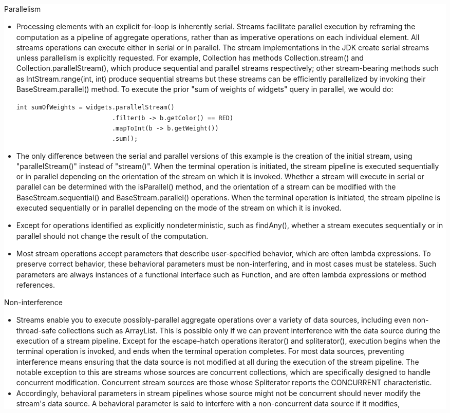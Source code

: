 Parallelism
- Processing elements with an explicit for-loop is inherently serial. Streams facilitate parallel execution by reframing
the computation as a pipeline of aggregate operations, rather than as imperative operations on each individual
element. All streams operations can execute either in serial or in parallel. The stream implementations in the JDK
create serial streams unless parallelism is explicitly requested. For example, Collection has methods Collection.stream()
and Collection.parallelStream(), which produce sequential and parallel streams respectively; other stream-bearing
methods such as IntStream.range(int, int) produce sequential streams but these streams can be efficiently parallelized
by invoking their BaseStream.parallel() method. To execute the prior "sum of weights of widgets" query in parallel, we would do:


      int sumOfWeights = widgets.parallelStream()
                                .filter(b -> b.getColor() == RED)
                                .mapToInt(b -> b.getWeight())
                                .sum();

- The only difference between the serial and parallel versions of this example is the creation of the initial stream,
using "parallelStream()" instead of "stream()". When the terminal operation is initiated, the stream pipeline is
executed sequentially or in parallel depending on the orientation of the stream on which it is invoked. Whether a
stream will execute in serial or parallel can be determined with the isParallel() method, and the orientation of a
stream can be modified with the BaseStream.sequential() and BaseStream.parallel() operations. When the terminal
operation is initiated, the stream pipeline is executed sequentially or in parallel depending on the mode of the stream on which it is invoked.

- Except for operations identified as explicitly nondeterministic, such as findAny(), whether a stream executes
sequentially or in parallel should not change the result of the computation.

- Most stream operations accept parameters that describe user-specified behavior, which are often lambda expressions.
To preserve correct behavior, these behavioral parameters must be non-interfering, and in most cases must be stateless.
Such parameters are always instances of a functional interface such as Function, and are often lambda expressions or method references.

Non-interference
- Streams enable you to execute possibly-parallel aggregate operations over a variety of data sources, including even
non-thread-safe collections such as ArrayList. This is possible only if we can prevent interference with the data
source during the execution of a stream pipeline. Except for the escape-hatch operations iterator() and spliterator(),
execution begins when the terminal operation is invoked, and ends when the terminal operation completes. For most data
sources, preventing interference means ensuring that the data source is not modified at all during the execution of the
stream pipeline. The notable exception to this are streams whose sources are concurrent collections, which are
specifically designed to handle concurrent modification. Concurrent stream sources are those whose Spliterator reports
the CONCURRENT characteristic.
- Accordingly, behavioral parameters in stream pipelines whose source might not be concurrent should never modify the
stream's data source. A behavioral parameter is said to interfere with a non-concurrent data source if it modifies,